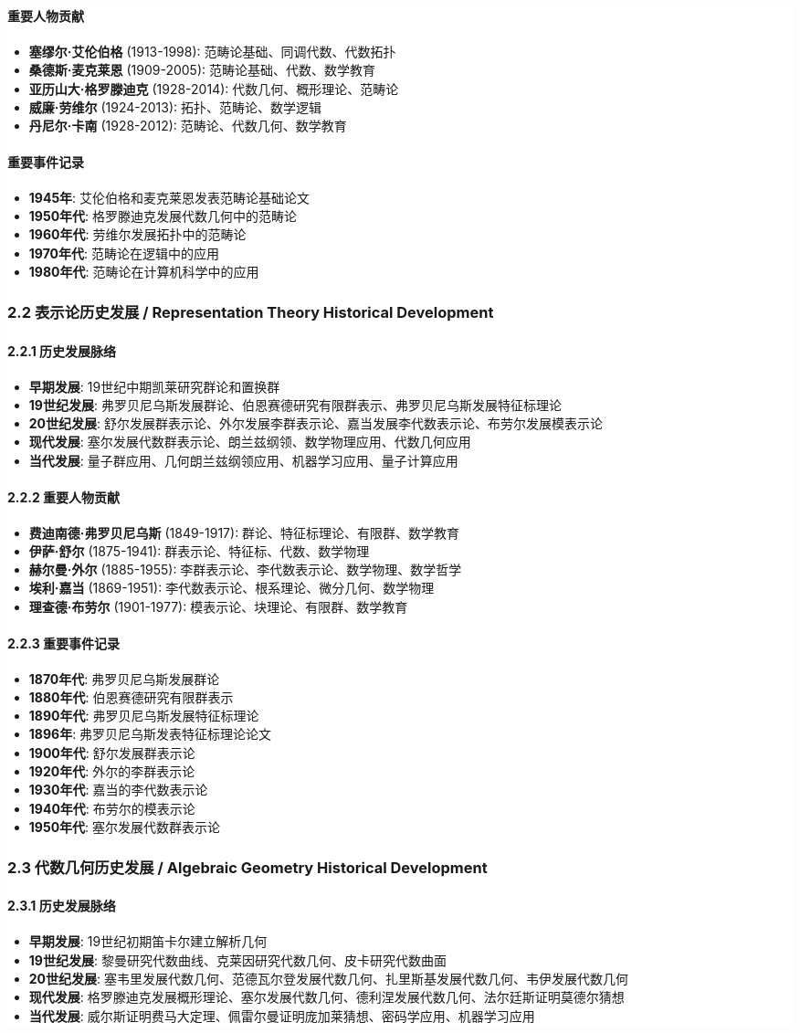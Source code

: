 #### 重要人物贡献

- **塞缪尔·艾伦伯格** (1913-1998): 范畴论基础、同调代数、代数拓扑
- **桑德斯·麦克莱恩** (1909-2005): 范畴论基础、代数、数学教育
- **亚历山大·格罗滕迪克** (1928-2014): 代数几何、概形理论、范畴论
- **威廉·劳维尔** (1924-2013): 拓扑、范畴论、数学逻辑
- **丹尼尔·卡南** (1928-2012): 范畴论、代数几何、数学教育

#### 重要事件记录

- **1945年**: 艾伦伯格和麦克莱恩发表范畴论基础论文
- **1950年代**: 格罗滕迪克发展代数几何中的范畴论
- **1960年代**: 劳维尔发展拓扑中的范畴论
- **1970年代**: 范畴论在逻辑中的应用
- **1980年代**: 范畴论在计算机科学中的应用

### 2.2 表示论历史发展 / Representation Theory Historical Development

#### 2.2.1 历史发展脉络

- **早期发展**: 19世纪中期凯莱研究群论和置换群
- **19世纪发展**: 弗罗贝尼乌斯发展群论、伯恩赛德研究有限群表示、弗罗贝尼乌斯发展特征标理论
- **20世纪发展**: 舒尔发展群表示论、外尔发展李群表示论、嘉当发展李代数表示论、布劳尔发展模表示论
- **现代发展**: 塞尔发展代数群表示论、朗兰兹纲领、数学物理应用、代数几何应用
- **当代发展**: 量子群应用、几何朗兰兹纲领应用、机器学习应用、量子计算应用

#### 2.2.2 重要人物贡献

- **费迪南德·弗罗贝尼乌斯** (1849-1917): 群论、特征标理论、有限群、数学教育
- **伊萨·舒尔** (1875-1941): 群表示论、特征标、代数、数学物理
- **赫尔曼·外尔** (1885-1955): 李群表示论、李代数表示论、数学物理、数学哲学
- **埃利·嘉当** (1869-1951): 李代数表示论、根系理论、微分几何、数学物理
- **理查德·布劳尔** (1901-1977): 模表示论、块理论、有限群、数学教育

#### 2.2.3 重要事件记录

- **1870年代**: 弗罗贝尼乌斯发展群论
- **1880年代**: 伯恩赛德研究有限群表示
- **1890年代**: 弗罗贝尼乌斯发展特征标理论
- **1896年**: 弗罗贝尼乌斯发表特征标理论论文
- **1900年代**: 舒尔发展群表示论
- **1920年代**: 外尔的李群表示论
- **1930年代**: 嘉当的李代数表示论
- **1940年代**: 布劳尔的模表示论
- **1950年代**: 塞尔发展代数群表示论

### 2.3 代数几何历史发展 / Algebraic Geometry Historical Development

#### 2.3.1 历史发展脉络

- **早期发展**: 19世纪初期笛卡尔建立解析几何
- **19世纪发展**: 黎曼研究代数曲线、克莱因研究代数几何、皮卡研究代数曲面
- **20世纪发展**: 塞韦里发展代数几何、范德瓦尔登发展代数几何、扎里斯基发展代数几何、韦伊发展代数几何
- **现代发展**: 格罗滕迪克发展概形理论、塞尔发展代数几何、德利涅发展代数几何、法尔廷斯证明莫德尔猜想
- **当代发展**: 威尔斯证明费马大定理、佩雷尔曼证明庞加莱猜想、密码学应用、机器学习应用
